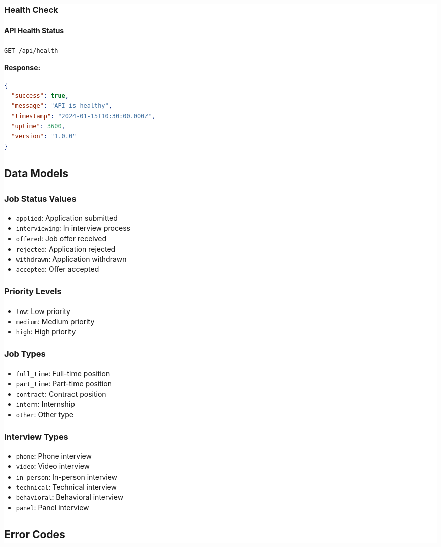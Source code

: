 ### Health Check

#### API Health Status
```http
GET /api/health
```

**Response:**
```json
{
  "success": true,
  "message": "API is healthy",
  "timestamp": "2024-01-15T10:30:00.000Z",
  "uptime": 3600,
  "version": "1.0.0"
}
```

## Data Models

### Job Status Values
- `applied`: Application submitted
- `interviewing`: In interview process
- `offered`: Job offer received
- `rejected`: Application rejected
- `withdrawn`: Application withdrawn
- `accepted`: Offer accepted

### Priority Levels
- `low`: Low priority
- `medium`: Medium priority
- `high`: High priority

### Job Types
- `full_time`: Full-time position
- `part_time`: Part-time position
- `contract`: Contract position
- `intern`: Internship
- `other`: Other type

### Interview Types
- `phone`: Phone interview
- `video`: Video interview
- `in_person`: In-person interview
- `technical`: Technical interview
- `behavioral`: Behavioral interview
- `panel`: Panel interview

## Error Codes
